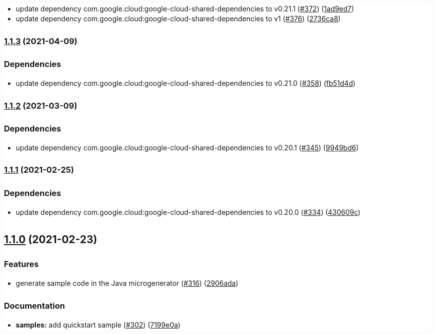 * update dependency com.google.cloud:google-cloud-shared-dependencies to v0.21.1 ([#372](https://www.github.com/googleapis/java-bigqueryreservation/issues/372)) ([1ad9ed7](https://www.github.com/googleapis/java-bigqueryreservation/commit/1ad9ed78cb6179cfa0ac2b177f0742ac71281726))
* update dependency com.google.cloud:google-cloud-shared-dependencies to v1 ([#376](https://www.github.com/googleapis/java-bigqueryreservation/issues/376)) ([2736ca8](https://www.github.com/googleapis/java-bigqueryreservation/commit/2736ca8b0e314e1d7d247b2ded79b98d81282a7e))

### [1.1.3](https://www.github.com/googleapis/java-bigqueryreservation/compare/v1.1.2...v1.1.3) (2021-04-09)


### Dependencies

* update dependency com.google.cloud:google-cloud-shared-dependencies to v0.21.0 ([#358](https://www.github.com/googleapis/java-bigqueryreservation/issues/358)) ([fb51d4d](https://www.github.com/googleapis/java-bigqueryreservation/commit/fb51d4d13010c5d4763e35b48bf76096fa1e85c5))

### [1.1.2](https://www.github.com/googleapis/java-bigqueryreservation/compare/v1.1.1...v1.1.2) (2021-03-09)


### Dependencies

* update dependency com.google.cloud:google-cloud-shared-dependencies to v0.20.1 ([#345](https://www.github.com/googleapis/java-bigqueryreservation/issues/345)) ([9949bd6](https://www.github.com/googleapis/java-bigqueryreservation/commit/9949bd697526658b24e8313b55d92b222f37c4b3))

### [1.1.1](https://www.github.com/googleapis/java-bigqueryreservation/compare/v1.1.0...v1.1.1) (2021-02-25)


### Dependencies

* update dependency com.google.cloud:google-cloud-shared-dependencies to v0.20.0 ([#334](https://www.github.com/googleapis/java-bigqueryreservation/issues/334)) ([430609c](https://www.github.com/googleapis/java-bigqueryreservation/commit/430609c3f5f261e6a10dcf329d8099c1541829e9))

## [1.1.0](https://www.github.com/googleapis/java-bigqueryreservation/compare/v1.0.8...v1.1.0) (2021-02-23)


### Features

* generate sample code in the Java microgenerator ([#316](https://www.github.com/googleapis/java-bigqueryreservation/issues/316)) ([2906ada](https://www.github.com/googleapis/java-bigqueryreservation/commit/2906ada0df29eb094c214fd3767efe381a571406))


### Documentation

* **samples:** add quickstart sample ([#302](https://www.github.com/googleapis/java-bigqueryreservation/issues/302)) ([7199e0a](https://www.github.com/googleapis/java-bigqueryreservation/commit/7199e0a2d7f7f8b5d03a21fbae96ee7f8828c750))
